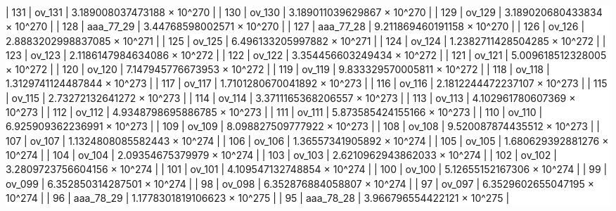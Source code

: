 | 131 | ov_131 | 3.189008037473188 × 10^270 |
| 130 | ov_130 | 3.189011039629867 × 10^270 |
| 129 | ov_129 | 3.189020680433834 × 10^270 |
| 128 | aaa_77_29 | 3.44768598002571 × 10^270 |
| 127 | aaa_77_28 | 9.211869460191158 × 10^270 |
| 126 | ov_126 | 2.8883202998837085 × 10^271 |
| 125 | ov_125 | 6.496133205997882 × 10^271 |
| 124 | ov_124 | 1.2382711428504285 × 10^272 |
| 123 | ov_123 | 2.1186147984634086 × 10^272 |
| 122 | ov_122 | 3.354456603249434 × 10^272 |
| 121 | ov_121 | 5.009618512328005 × 10^272 |
| 120 | ov_120 | 7.147945776673953 × 10^272 |
| 119 | ov_119 | 9.833329570005811 × 10^272 |
| 118 | ov_118 | 1.3129741124487844 × 10^273 |
| 117 | ov_117 | 1.7101280670041892 × 10^273 |
| 116 | ov_116 | 2.1812244472237107 × 10^273 |
| 115 | ov_115 | 2.73272132641272 × 10^273 |
| 114 | ov_114 | 3.3711165368206557 × 10^273 |
| 113 | ov_113 | 4.102961780607369 × 10^273 |
| 112 | ov_112 | 4.9348798695886785 × 10^273 |
| 111 | ov_111 | 5.873585424155166 × 10^273 |
| 110 | ov_110 | 6.925909362236991 × 10^273 |
| 109 | ov_109 | 8.098827509777922 × 10^273 |
| 108 | ov_108 | 9.520087874435512 × 10^273 |
| 107 | ov_107 | 1.1324808085582443 × 10^274 |
| 106 | ov_106 | 1.36557341905892 × 10^274 |
| 105 | ov_105 | 1.680629392881276 × 10^274 |
| 104 | ov_104 | 2.09354675379979 × 10^274 |
| 103 | ov_103 | 2.6210962943862033 × 10^274 |
| 102 | ov_102 | 3.2809723756604156 × 10^274 |
| 101 | ov_101 | 4.109547132748854 × 10^274 |
| 100 | ov_100 | 5.12655152167306 × 10^274 |
| 99 | ov_099 | 6.352850314287501 × 10^274 |
| 98 | ov_098 | 6.352876884058807 × 10^274 |
| 97 | ov_097 | 6.3529602655047195 × 10^274 |
| 96 | aaa_78_29 | 1.1778301819106623 × 10^275 |
| 95 | aaa_78_28 | 3.966796554422121 × 10^275 |